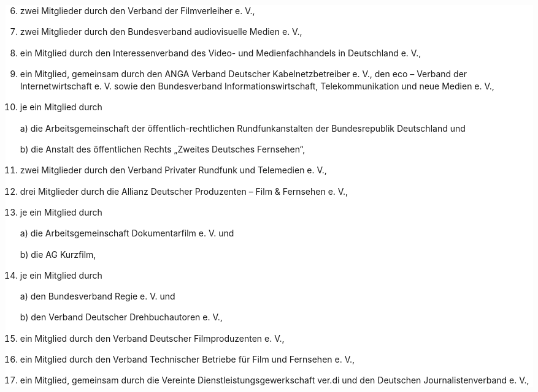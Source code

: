 



6.  zwei Mitglieder durch den Verband der
    Filmverleiher e. V.,


7.  zwei Mitglieder durch den Bundesverband audiovisuelle Medien e. V.,


8.  ein Mitglied durch den Interessenverband des Video- und
    Medienfachhandels in Deutschland e. V.,


9.  ein Mitglied, gemeinsam durch den ANGA Verband Deutscher
    Kabelnetzbetreiber e. V., den eco – Verband der Internetwirtschaft e.
    V. sowie den Bundesverband Informationswirtschaft, Telekommunikation
    und neue Medien e. V.,


10. je ein Mitglied durch

    a)  die Arbeitsgemeinschaft der öffentlich-rechtlichen Rundfunkanstalten
        der Bundesrepublik Deutschland und


    b)  die Anstalt des öffentlichen Rechts „Zweites Deutsches Fernsehen“,





11. zwei Mitglieder durch den Verband Privater Rundfunk und Telemedien e.
    V.,


12. drei Mitglieder durch die Allianz Deutscher Produzenten – Film &
    Fernsehen e. V.,


13. je ein Mitglied durch

    a)  die Arbeitsgemeinschaft Dokumentarfilm e. V. und


    b)  die AG Kurzfilm,





14. je ein Mitglied durch

    a)  den Bundesverband Regie e. V. und


    b)  den Verband Deutscher Drehbuchautoren e. V.,





15. ein Mitglied durch den Verband Deutscher Filmproduzenten e. V.,


16. ein Mitglied durch den Verband Technischer Betriebe für Film und
    Fernsehen e. V.,


17. ein Mitglied, gemeinsam durch die Vereinte Dienstleistungsgewerkschaft
    ver.di und den Deutschen Journalistenverband e. V.,
